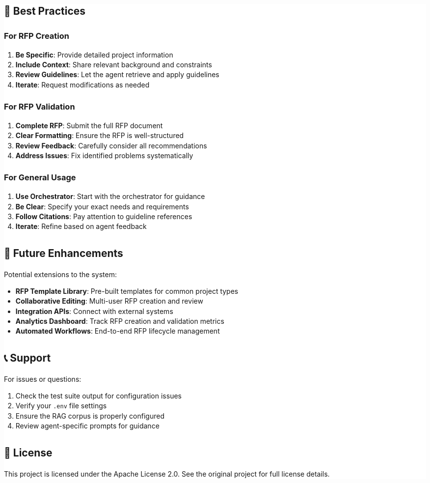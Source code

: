 ## 🎯 Best Practices

### For RFP Creation
1. **Be Specific**: Provide detailed project information
2. **Include Context**: Share relevant background and constraints
3. **Review Guidelines**: Let the agent retrieve and apply guidelines
4. **Iterate**: Request modifications as needed

### For RFP Validation
1. **Complete RFP**: Submit the full RFP document
2. **Clear Formatting**: Ensure the RFP is well-structured
3. **Review Feedback**: Carefully consider all recommendations
4. **Address Issues**: Fix identified problems systematically

### For General Usage
1. **Use Orchestrator**: Start with the orchestrator for guidance
2. **Be Clear**: Specify your exact needs and requirements
3. **Follow Citations**: Pay attention to guideline references
4. **Iterate**: Refine based on agent feedback

## 🚀 Future Enhancements

Potential extensions to the system:
- **RFP Template Library**: Pre-built templates for common project types
- **Collaborative Editing**: Multi-user RFP creation and review
- **Integration APIs**: Connect with external systems
- **Analytics Dashboard**: Track RFP creation and validation metrics
- **Automated Workflows**: End-to-end RFP lifecycle management

## 📞 Support

For issues or questions:
1. Check the test suite output for configuration issues
2. Verify your `.env` file settings
3. Ensure the RAG corpus is properly configured
4. Review agent-specific prompts for guidance

## 📄 License

This project is licensed under the Apache License 2.0. See the original project for full license details.
